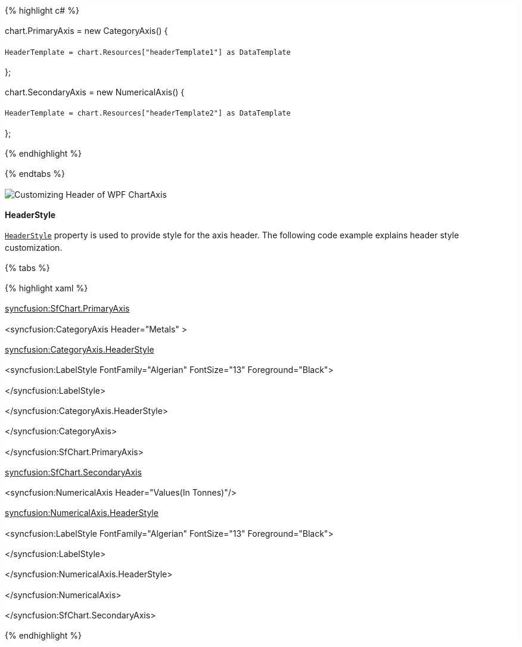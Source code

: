 {% highlight c# %}

chart.PrimaryAxis = new CategoryAxis()
{

    HeaderTemplate = chart.Resources["headerTemplate1"] as DataTemplate

};

chart.SecondaryAxis = new NumericalAxis()
{

    HeaderTemplate = chart.Resources["headerTemplate2"] as DataTemplate

};

{% endhighlight %}

{% endtabs %}

![Customizing Header of WPF ChartAxis](Axis_images/wpf-chart-axis-header-customization.jpeg)


**HeaderStyle**

[`HeaderStyle`](https://help.syncfusion.com/cr/wpf/Syncfusion.UI.Xaml.Charts.ChartAxis.html#Syncfusion_UI_Xaml_Charts_ChartAxis_HeaderStyle) property is used to provide style for the axis header. The following code example explains header style customization.

{% tabs %}

{% highlight xaml %}

<syncfusion:SfChart.PrimaryAxis>

<syncfusion:CategoryAxis Header="Metals" >

<syncfusion:CategoryAxis.HeaderStyle>

<syncfusion:LabelStyle FontFamily="Algerian" FontSize="13" Foreground="Black"> 

</syncfusion:LabelStyle>

</syncfusion:CategoryAxis.HeaderStyle>

</syncfusion:CategoryAxis>

</syncfusion:SfChart.PrimaryAxis>

<syncfusion:SfChart.SecondaryAxis>

<syncfusion:NumericalAxis Header="Values(In Tonnes)"/>

<syncfusion:NumericalAxis.HeaderStyle>

<syncfusion:LabelStyle FontFamily="Algerian" FontSize="13" Foreground="Black"> 

</syncfusion:LabelStyle>

</syncfusion:NumericalAxis.HeaderStyle>

</syncfusion:NumericalAxis>

</syncfusion:SfChart.SecondaryAxis>

{% endhighlight %}
